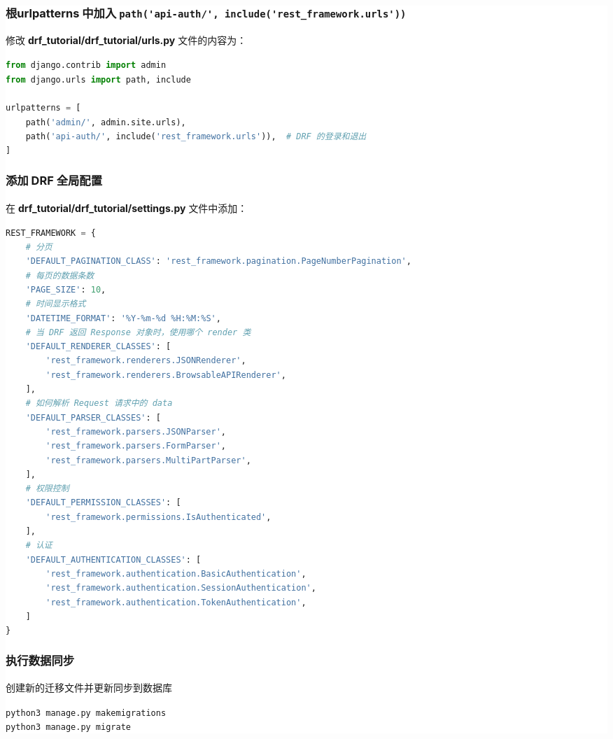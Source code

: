 ### 根urlpatterns 中加入 `path('api-auth/', include('rest_framework.urls'))`

修改 **drf_tutorial/drf_tutorial/urls.py** 文件的内容为：
```py
from django.contrib import admin
from django.urls import path, include

urlpatterns = [
    path('admin/', admin.site.urls),
    path('api-auth/', include('rest_framework.urls')),  # DRF 的登录和退出
]
```

### 添加 DRF 全局配置

在 **drf_tutorial/drf_tutorial/settings.py** 文件中添加：
```py
REST_FRAMEWORK = {
    # 分页
    'DEFAULT_PAGINATION_CLASS': 'rest_framework.pagination.PageNumberPagination',
    # 每页的数据条数
    'PAGE_SIZE': 10,
    # 时间显示格式
    'DATETIME_FORMAT': '%Y-%m-%d %H:%M:%S',
    # 当 DRF 返回 Response 对象时，使用哪个 render 类
    'DEFAULT_RENDERER_CLASSES': [
        'rest_framework.renderers.JSONRenderer',
        'rest_framework.renderers.BrowsableAPIRenderer',
    ],
    # 如何解析 Request 请求中的 data
    'DEFAULT_PARSER_CLASSES': [
        'rest_framework.parsers.JSONParser',
        'rest_framework.parsers.FormParser',
        'rest_framework.parsers.MultiPartParser',
    ],
    # 权限控制
    'DEFAULT_PERMISSION_CLASSES': [
        'rest_framework.permissions.IsAuthenticated',
    ],
    # 认证
    'DEFAULT_AUTHENTICATION_CLASSES': [
        'rest_framework.authentication.BasicAuthentication',
        'rest_framework.authentication.SessionAuthentication',
        'rest_framework.authentication.TokenAuthentication',
    ]
}
```

### 执行数据同步

创建新的迁移文件并更新同步到数据库
```sh
python3 manage.py makemigrations
python3 manage.py migrate
```

